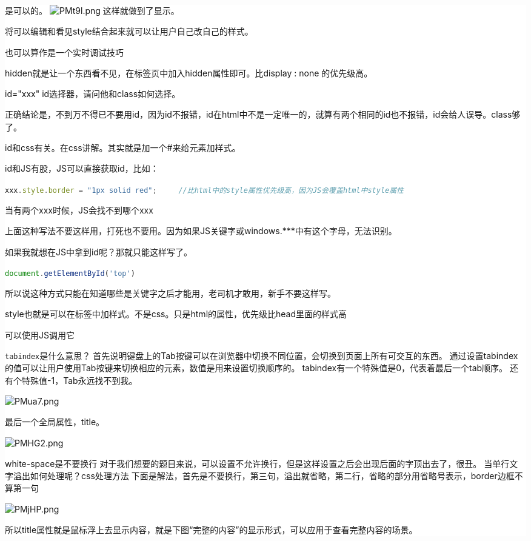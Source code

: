 是可以的。
![PMt9l.png](https://ss.im5i.com/2021/08/12/PMt9l.png)
这样就做到了显示。

将可以编辑和看见style结合起来就可以让用户自己改自己的样式。

也可以算作是一个实时调试技巧

hidden就是让一个东西看不见，在标签页中加入hidden属性即可。比display : none 的优先级高。

id="xxx"      id选择器，请问他和class如何选择。

正确结论是，不到万不得已不要用id，因为id不报错，id在html中不是一定唯一的，就算有两个相同的id也不报错，id会给人误导。class够了。

id和css有关。在css讲解。其实就是加一个#来给元素加样式。

id和JS有股，JS可以直接获取id，比如：

```JavaScript
xxx.style.border = "1px solid red";     //比html中的style属性优先级高，因为JS会覆盖html中style属性
```

当有两个xxx时候，JS会找不到哪个xxx

上面这种写法不要这样用，打死也不要用。因为如果JS关键字或windows.***中有这个字母，无法识别。

如果我就想在JS中拿到id呢？那就只能这样写了。

```JavaScript
document.getElementById('top')
```

所以说这种方式只能在知道哪些是关键字之后才能用，老司机才敢用，新手不要这样写。

style也就是可以在标签中加样式。不是css。只是html的属性，优先级比head里面的样式高

可以使用JS调用它

`tabindex`是什么意思？
首先说明键盘上的Tab按键可以在浏览器中切换不同位置，会切换到页面上所有可交互的东西。
通过设置tabindex的值可以让用户使用Tab按键来切换相应的元素，数值是用来设置切换顺序的。
tabindex有一个特殊值是0，代表着最后一个tab顺序。
还有个特殊值-1，Tab永远找不到我。

![PMua7.png](https://ss.im5i.com/2021/08/12/PMua7.png)

最后一个全局属性，title。

![PMHG2.png](https://ss.im5i.com/2021/08/12/PMHG2.png)

white-space是不要换行
对于我们想要的题目来说，可以设置不允许换行，但是这样设置之后会出现后面的字顶出去了，很丑。
当单行文字溢出如何处理呢？css处理方法
下面是解法，首先是不要换行，第三句，溢出就省略，第二行，省略的部分用省略号表示，border边框不算第一句


![PMjHP.png](https://ss.im5i.com/2021/08/12/PMjHP.png)

所以title属性就是鼠标浮上去显示内容，就是下图“完整的内容”的显示形式，可以应用于查看完整内容的场景。
